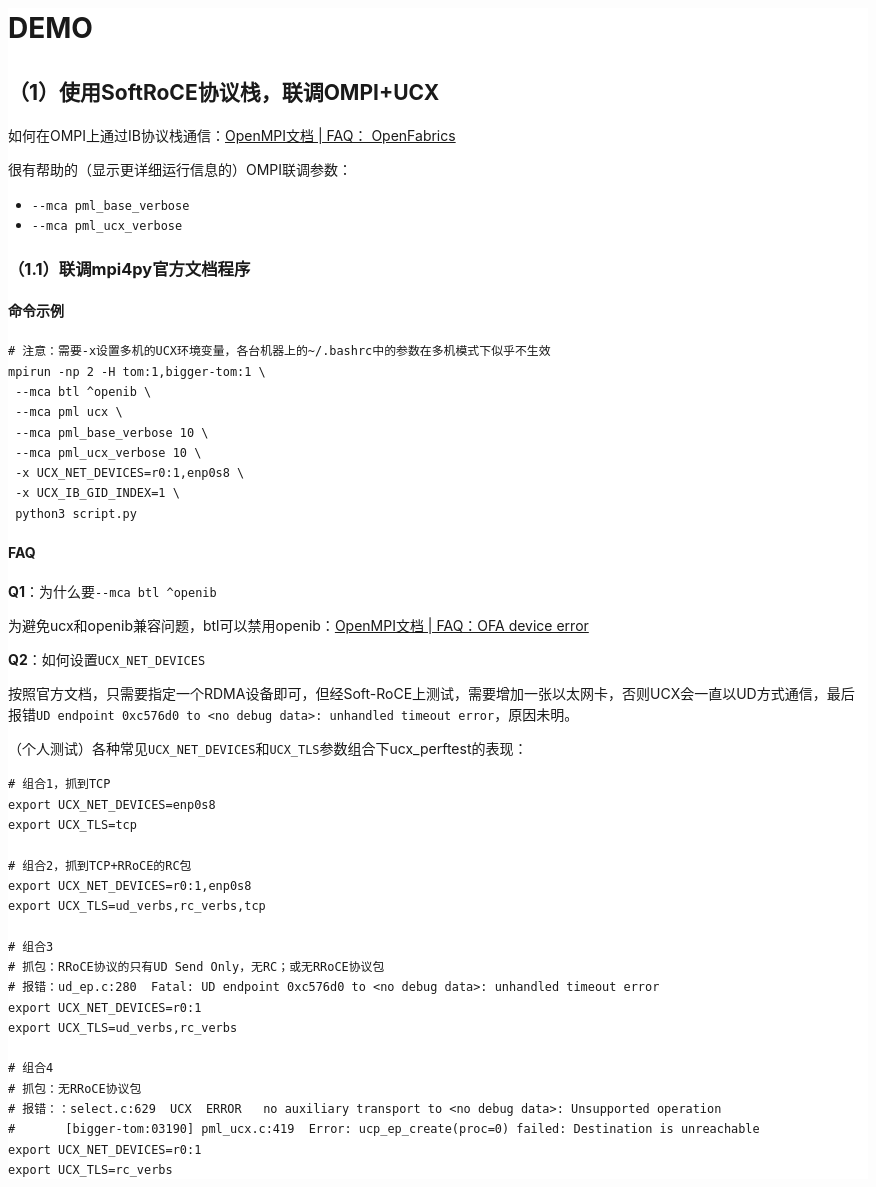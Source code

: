 # DEMO

## （1）使用SoftRoCE协议栈，联调OMPI+UCX

如何在OMPI上通过IB协议栈通信：[OpenMPI文档 | FAQ： OpenFabrics](https://www.open-mpi.org/faq/?category=openfabrics#ompi-over-roce-ucx-pml)

很有帮助的（显示更详细运行信息的）OMPI联调参数：

- `--mca pml_base_verbose`
- `--mca pml_ucx_verbose`

### （1.1）联调mpi4py官方文档程序

#### 命令示例

```shell
# 注意：需要-x设置多机的UCX环境变量，各台机器上的~/.bashrc中的参数在多机模式下似乎不生效
mpirun -np 2 -H tom:1,bigger-tom:1 \
 --mca btl ^openib \
 --mca pml ucx \
 --mca pml_base_verbose 10 \
 --mca pml_ucx_verbose 10 \
 -x UCX_NET_DEVICES=r0:1,enp0s8 \
 -x UCX_IB_GID_INDEX=1 \
 python3 script.py
```

#### FAQ

**Q1**：为什么要`--mca btl ^openib`

为避免ucx和openib兼容问题，btl可以禁用openib：[OpenMPI文档 | FAQ：OFA device error](https://www.open-mpi.org/faq/?category=openfabrics#ofa-device-error)

**Q2**：如何设置`UCX_NET_DEVICES`

按照官方文档，只需要指定一个RDMA设备即可，但经Soft-RoCE上测试，需要增加一张以太网卡，否则UCX会一直以UD方式通信，最后报错`UD endpoint 0xc576d0 to <no debug data>: unhandled timeout error`，原因未明。

（个人测试）各种常见`UCX_NET_DEVICES`和`UCX_TLS`参数组合下ucx_perftest的表现：

```shell
# 组合1，抓到TCP
export UCX_NET_DEVICES=enp0s8
export UCX_TLS=tcp

# 组合2，抓到TCP+RRoCE的RC包
export UCX_NET_DEVICES=r0:1,enp0s8
export UCX_TLS=ud_verbs,rc_verbs,tcp

# 组合3
# 抓包：RRoCE协议的只有UD Send Only，无RC；或无RRoCE协议包
# 报错：ud_ep.c:280  Fatal: UD endpoint 0xc576d0 to <no debug data>: unhandled timeout error
export UCX_NET_DEVICES=r0:1
export UCX_TLS=ud_verbs,rc_verbs

# 组合4
# 抓包：无RRoCE协议包
# 报错：：select.c:629  UCX  ERROR   no auxiliary transport to <no debug data>: Unsupported operation
#       [bigger-tom:03190] pml_ucx.c:419  Error: ucp_ep_create(proc=0) failed: Destination is unreachable
export UCX_NET_DEVICES=r0:1
export UCX_TLS=rc_verbs
```
